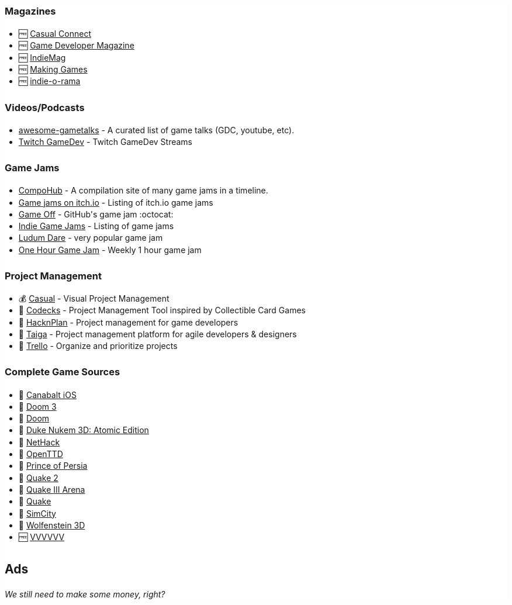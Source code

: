 
### Magazines

* :free: [Casual Connect](http://casualconnect.org/)
* :free: [Game Developer Magazine](http://www.gdcvault.com/gdmag)
* :free: [IndieMag](https://www.indiemag.fr/)
* :free: [Making Games](http://www.makinggames.biz/)
* :free: [indie-o-rama](http://www.indieorama.com/)

### Videos/Podcasts

* [awesome-gametalks](https://github.com/hzoo/awesome-gametalks) - A curated list of game talks (GDC, youtube, etc).
* [Twitch GameDev](http://www.twitch.tv/directory/game/Game%20Development) - Twitch GameDev Streams

### Game Jams

* [CompoHub](http://compohub.net/) - A compilation site of many game jams in a timeline.
* [Game jams on itch.io](https://itch.io/jams) - Listing of itch.io game jams
* [Game Off](https://gameoff.github.com) - GitHub's game jam :octocat:
* [Indie Game Jams](http://www.indiegamejams.com/) - Listing of game jams
* [Ludum Dare](http://ludumdare.com/) - very popular game jam
* [One Hour Game Jam](http://onehourgamejam.com/) - Weekly 1 hour game jam

### Project Management

* :moneybag: [Casual](https://casual.pm/) - Visual Project Management
* :money_with_wings: [Codecks](https://www.codecks.io) - Project Management Tool inspired by Collectible Card Games
* :money_with_wings: [HacknPlan](http://hacknplan.com/) - Project management for game developers
* :money_with_wings: [Taiga](https://taiga.io/) - Project management platform for agile developers & designers
* :money_with_wings: [Trello](https://trello.com/) - Organize and prioritize projects

### Complete Game Sources

* :tada: [Canabalt iOS](https://github.com/ericjohnson/canabalt-ios)
* :tada: [Doom 3](https://github.com/id-Software/DOOM-3)
* :tada: [Doom](https://github.com/id-Software/DOOM)
* :tada: [Duke Nukem 3D: Atomic Edition](http://legacy.3drealms.com/duke3d/)
* :tada: [NetHack](https://github.com/NetHack/NetHack)
* :tada: [OpenTTD](https://github.com/OpenTTD/OpenTTD)
* :tada: [Prince of Persia](https://github.com/jmechner/Prince-of-Persia-Apple-II)
* :tada: [Quake 2](https://github.com/id-Software/Quake-2)
* :tada: [Quake III Arena](https://github.com/id-Software/Quake-III-Arena)
* :tada: [Quake](https://github.com/id-Software/Quake)
* :tada: [SimCity](https://github.com/simhacker/micropolis)
* :tada: [Wolfenstein 3D](https://github.com/id-Software/wolf3d)
* :free: [VVVVVV](https://github.com/TerryCavanagh/VVVVVV)

Ads
---
*We still need to make some money, right?*
